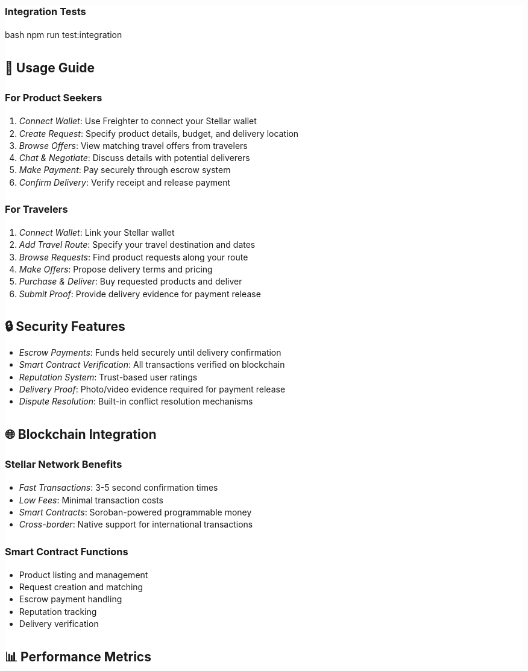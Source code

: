 
### Integration Tests
bash
npm run test:integration


## 📱 Usage Guide

### For Product Seekers
1. *Connect Wallet*: Use Freighter to connect your Stellar wallet
2. *Create Request*: Specify product details, budget, and delivery location
3. *Browse Offers*: View matching travel offers from travelers
4. *Chat & Negotiate*: Discuss details with potential deliverers
5. *Make Payment*: Pay securely through escrow system
6. *Confirm Delivery*: Verify receipt and release payment

### For Travelers
1. *Connect Wallet*: Link your Stellar wallet
2. *Add Travel Route*: Specify your travel destination and dates
3. *Browse Requests*: Find product requests along your route
4. *Make Offers*: Propose delivery terms and pricing
5. *Purchase & Deliver*: Buy requested products and deliver
6. *Submit Proof*: Provide delivery evidence for payment release

## 🔒 Security Features

- *Escrow Payments*: Funds held securely until delivery confirmation
- *Smart Contract Verification*: All transactions verified on blockchain
- *Reputation System*: Trust-based user ratings
- *Delivery Proof*: Photo/video evidence required for payment release
- *Dispute Resolution*: Built-in conflict resolution mechanisms

## 🌐 Blockchain Integration

### Stellar Network Benefits
- *Fast Transactions*: 3-5 second confirmation times
- *Low Fees*: Minimal transaction costs
- *Smart Contracts*: Soroban-powered programmable money
- *Cross-border*: Native support for international transactions

### Smart Contract Functions
- Product listing and management
- Request creation and matching
- Escrow payment handling
- Reputation tracking
- Delivery verification

## 📊 Performance Metrics
